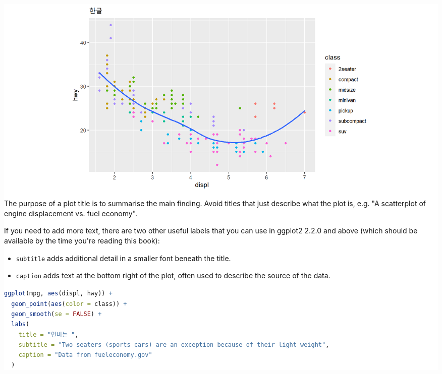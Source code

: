 <img src="communicate-plots_files/figure-html/unnamed-chunk-2-1.png" width="70%" style="display: block; margin: auto;" />

The purpose of a plot title is to summarise the main finding. Avoid titles that just describe what the plot is, e.g. "A scatterplot of engine displacement vs. fuel economy". 

If you need to add more text, there are two other useful labels that you can use in ggplot2 2.2.0 and above (which should be available by the time you're reading this book):

*   `subtitle` adds additional detail in a smaller font beneath the title.

*   `caption` adds text at the bottom right of the plot, often used to describe
    the source of the data.


```r
ggplot(mpg, aes(displ, hwy)) +
  geom_point(aes(color = class)) +
  geom_smooth(se = FALSE) +
  labs(
    title = "연비는 ",
    subtitle = "Two seaters (sports cars) are an exception because of their light weight",
    caption = "Data from fueleconomy.gov"
  )
```
